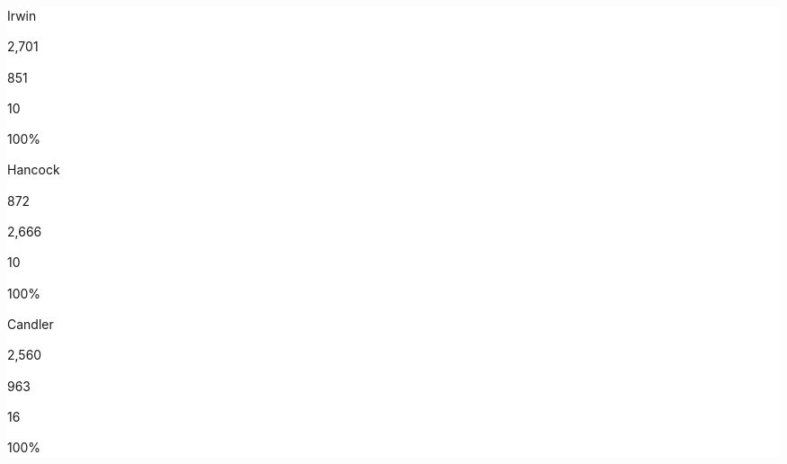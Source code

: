 Irwin

<div class="eln-text-color eln-republican">

2,701

</div>

<div>

851

</div>

<div>

10

</div>

100<span class="eln-percent-sign">%</span>

Hancock

<div>

872

</div>

<div class="eln-text-color eln-democrat">

2,666

</div>

<div>

10

</div>

100<span class="eln-percent-sign">%</span>

Candler

<div class="eln-text-color eln-republican">

2,560

</div>

<div>

963

</div>

<div>

16

</div>

100<span class="eln-percent-sign">%</span>
